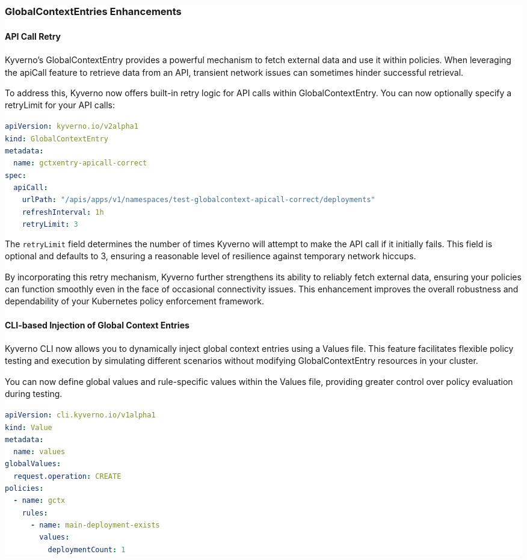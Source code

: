 ### GlobalContextEntries Enhancements

#### API Call Retry

Kyverno’s GlobalContextEntry provides a powerful mechanism to fetch external data and use it within policies. When leveraging the apiCall feature to retrieve data from an API, transient network issues can sometimes hinder successful retrieval. 

To address this, Kyverno now offers built-in retry logic for API calls within GlobalContextEntry. You can now optionally specify a retryLimit for your API calls:

```yaml
apiVersion: kyverno.io/v2alpha1
kind: GlobalContextEntry
metadata:
  name: gctxentry-apicall-correct
spec:
  apiCall:
    urlPath: "/apis/apps/v1/namespaces/test-globalcontext-apicall-correct/deployments"
    refreshInterval: 1h
    retryLimit: 3
```

The `retryLimit` field determines the number of times Kyverno will attempt to make the API call if it initially fails. This field is optional and defaults to 3, ensuring a reasonable level of resilience against temporary network hiccups.

By incorporating this retry mechanism, Kyverno further strengthens its ability to reliably fetch external data, ensuring your policies can function smoothly even in the face of occasional connectivity issues. This enhancement improves the overall robustness and dependability of your Kubernetes policy enforcement framework.

#### CLI-based Injection of Global Context Entries

Kyverno CLI now allows you to dynamically inject global context entries using a Values file. This feature facilitates flexible policy testing and execution by simulating different scenarios without modifying GlobalContextEntry resources in your cluster.

You can now define global values and rule-specific values within the Values file, providing greater control over policy evaluation during testing.

```yaml
apiVersion: cli.kyverno.io/v1alpha1
kind: Value
metadata:
  name: values
globalValues:
  request.operation: CREATE
policies:
  - name: gctx
    rules:
      - name: main-deployment-exists
        values:
          deploymentCount: 1
```
